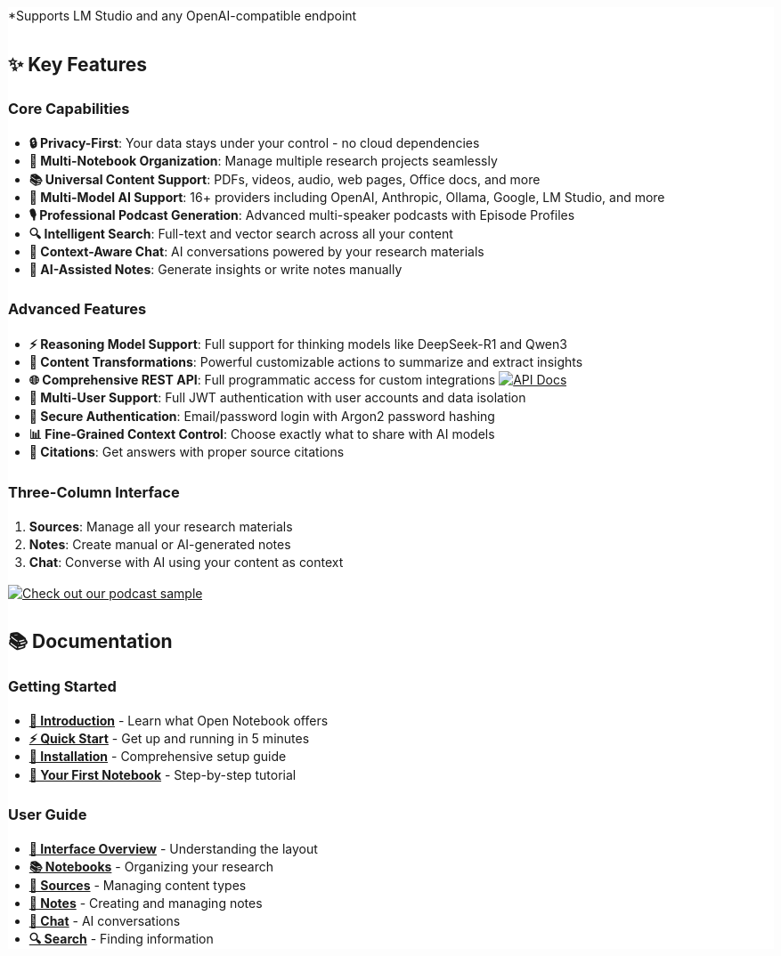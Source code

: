 *Supports LM Studio and any OpenAI-compatible endpoint

## ✨ Key Features

### Core Capabilities
- **🔒 Privacy-First**: Your data stays under your control - no cloud dependencies
- **🎯 Multi-Notebook Organization**: Manage multiple research projects seamlessly
- **📚 Universal Content Support**: PDFs, videos, audio, web pages, Office docs, and more
- **🤖 Multi-Model AI Support**: 16+ providers including OpenAI, Anthropic, Ollama, Google, LM Studio, and more
- **🎙️ Professional Podcast Generation**: Advanced multi-speaker podcasts with Episode Profiles
- **🔍 Intelligent Search**: Full-text and vector search across all your content
- **💬 Context-Aware Chat**: AI conversations powered by your research materials
- **📝 AI-Assisted Notes**: Generate insights or write notes manually

### Advanced Features
- **⚡ Reasoning Model Support**: Full support for thinking models like DeepSeek-R1 and Qwen3
- **🔧 Content Transformations**: Powerful customizable actions to summarize and extract insights
- **🌐 Comprehensive REST API**: Full programmatic access for custom integrations [![API Docs](https://img.shields.io/badge/API-Documentation-blue?style=flat-square)](http://localhost:5055/docs)
- **👥 Multi-User Support**: Full JWT authentication with user accounts and data isolation
- **🔐 Secure Authentication**: Email/password login with Argon2 password hashing
- **📊 Fine-Grained Context Control**: Choose exactly what to share with AI models
- **📎 Citations**: Get answers with proper source citations

### Three-Column Interface
1. **Sources**: Manage all your research materials
2. **Notes**: Create manual or AI-generated notes
3. **Chat**: Converse with AI using your content as context

[![Check out our podcast sample](https://img.youtube.com/vi/D-760MlGwaI/0.jpg)](https://www.youtube.com/watch?v=D-760MlGwaI)

## 📚 Documentation

### Getting Started
- **[📖 Introduction](docs/getting-started/introduction.md)** - Learn what Open Notebook offers
- **[⚡ Quick Start](docs/getting-started/quick-start.md)** - Get up and running in 5 minutes
- **[🔧 Installation](docs/getting-started/installation.md)** - Comprehensive setup guide
- **[🎯 Your First Notebook](docs/getting-started/first-notebook.md)** - Step-by-step tutorial

### User Guide
- **[📱 Interface Overview](docs/user-guide/interface-overview.md)** - Understanding the layout
- **[📚 Notebooks](docs/user-guide/notebooks.md)** - Organizing your research
- **[📄 Sources](docs/user-guide/sources.md)** - Managing content types
- **[📝 Notes](docs/user-guide/notes.md)** - Creating and managing notes
- **[💬 Chat](docs/user-guide/chat.md)** - AI conversations
- **[🔍 Search](docs/user-guide/search.md)** - Finding information
